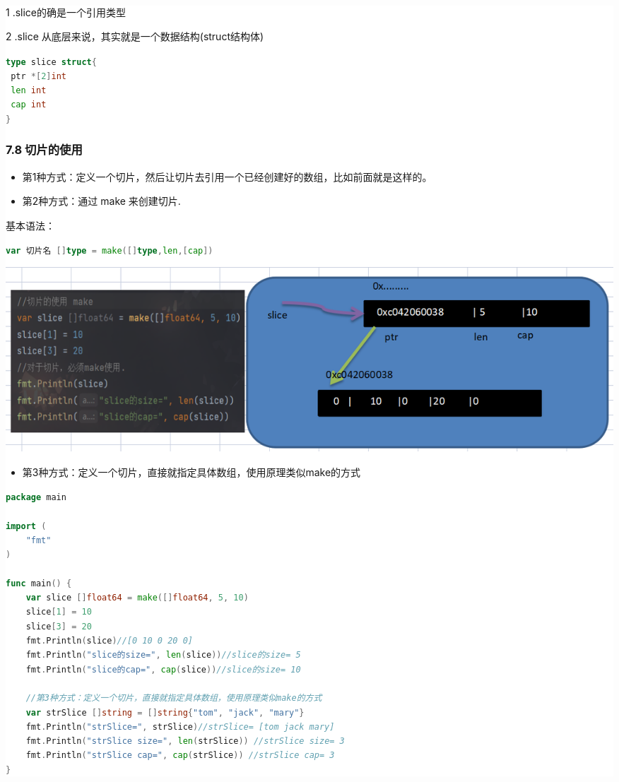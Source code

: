 1 .slice的确是一个引用类型

2 .slice 从底层来说，其实就是一个数据结构(struct结构体)

```go
type slice struct{
 ptr *[2]int
 len int
 cap int
}
```



### 7.8 切片的使用

- 第1种方式：定义一个切片，然后让切片去引用一个已经创建好的数组，比如前面就是这样的。

- 第2种方式：通过 make 来创建切片.

基本语法：

```go
var 切片名 []type = make([]type,len,[cap])
```

![image-20230216234024844](imag/image-20230216234024844.png)

- 第3种方式：定义一个切片，直接就指定具体数组，使用原理类似make的方式

```go
package main

import (
	"fmt"
)

func main() {
	var slice []float64 = make([]float64, 5, 10)
	slice[1] = 10
	slice[3] = 20
	fmt.Println(slice)//[0 10 0 20 0]
	fmt.Println("slice的size=", len(slice))//slice的size= 5
	fmt.Println("slice的cap=", cap(slice))//slice的size= 10
    
	//第3种方式：定义一个切片，直接就指定具体数组，使用原理类似make的方式
	var strSlice []string = []string{"tom", "jack", "mary"}
	fmt.Println("strSlice=", strSlice)//strSlice= [tom jack mary]
	fmt.Println("strSlice size=", len(strSlice)) //strSlice size= 3
	fmt.Println("strSlice cap=", cap(strSlice)) //strSlice cap= 3
}
```

